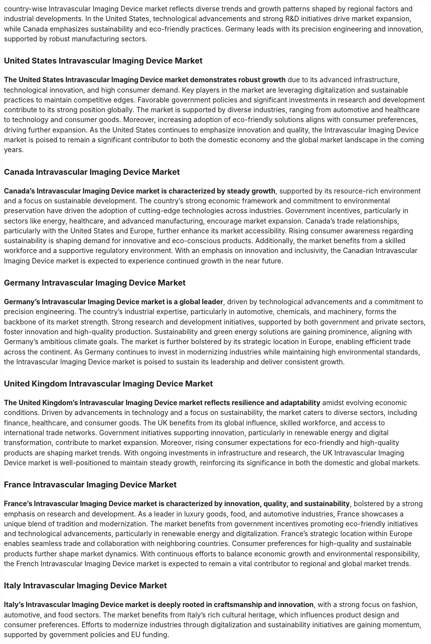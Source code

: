 country-wise Intravascular Imaging Device market reflects diverse trends and growth patterns shaped by regional factors and industrial developments. In the United States, technological advancements and strong R&amp;D initiatives drive market expansion, while Canada emphasizes sustainability and eco-friendly practices. Germany leads with its precision engineering and innovation, supported by robust manufacturing sectors.</span></em></p></blockquote><h3><strong>United States Intravascular Imaging Device Market</strong></h3><p><strong>The United States Intravascular Imaging Device market demonstrates robust growth</strong> due to its advanced infrastructure, technological innovation, and high consumer demand. Key players in the market are leveraging digitalization and sustainable practices to maintain competitive edges. Favorable government policies and significant investments in research and development contribute to its strong position globally. The market is supported by diverse industries, ranging from automotive and healthcare to technology and consumer goods. Moreover, increasing adoption of eco-friendly solutions aligns with consumer preferences, driving further expansion. As the United States continues to emphasize innovation and quality, the Intravascular Imaging Device market is poised to remain a significant contributor to both the domestic economy and the global market landscape in the coming years.</p><h3><strong>Canada Intravascular Imaging Device Market</strong></h3><p><strong>Canada&rsquo;s Intravascular Imaging Device market is characterized by steady growth</strong>, supported by its resource-rich environment and a focus on sustainable development. The country&rsquo;s strong economic framework and commitment to environmental preservation have driven the adoption of cutting-edge technologies across industries. Government incentives, particularly in sectors like energy, healthcare, and advanced manufacturing, encourage market expansion. Canada&rsquo;s trade relationships, particularly with the United States and Europe, further enhance its market accessibility. Rising consumer awareness regarding sustainability is shaping demand for innovative and eco-conscious products. Additionally, the market benefits from a skilled workforce and a supportive regulatory environment. With an emphasis on innovation and inclusivity, the Canadian Intravascular Imaging Device market is expected to experience continued growth in the near future.</p><h3><strong>Germany Intravascular Imaging Device Market</strong></h3><p><strong>Germany&rsquo;s Intravascular Imaging Device market is a global leader</strong>, driven by technological advancements and a commitment to precision engineering. The country&rsquo;s industrial expertise, particularly in automotive, chemicals, and machinery, forms the backbone of its market strength. Strong research and development initiatives, supported by both government and private sectors, foster innovation and high-quality production. Sustainability and green energy solutions are gaining prominence, aligning with Germany&rsquo;s ambitious climate goals. The market is further bolstered by its strategic location in Europe, enabling efficient trade across the continent. As Germany continues to invest in modernizing industries while maintaining high environmental standards, the Intravascular Imaging Device market is poised to sustain its leadership and deliver consistent growth.</p><h3><strong>United Kingdom Intravascular Imaging Device Market</strong></h3><p><strong>The United Kingdom&rsquo;s Intravascular Imaging Device market reflects resilience and adaptability</strong> amidst evolving economic conditions. Driven by advancements in technology and a focus on sustainability, the market caters to diverse sectors, including finance, healthcare, and consumer goods. The UK benefits from its global influence, skilled workforce, and access to international trade networks. Government initiatives supporting innovation, particularly in renewable energy and digital transformation, contribute to market expansion. Moreover, rising consumer expectations for eco-friendly and high-quality products are shaping market trends. With ongoing investments in infrastructure and research, the UK Intravascular Imaging Device market is well-positioned to maintain steady growth, reinforcing its significance in both the domestic and global markets.</p><h3><strong>France Intravascular Imaging Device Market</strong></h3><p><strong>France&rsquo;s Intravascular Imaging Device market is characterized by innovation, quality, and sustainability</strong>, bolstered by a strong emphasis on research and development. As a leader in luxury goods, food, and automotive industries, France showcases a unique blend of tradition and modernization. The market benefits from government incentives promoting eco-friendly initiatives and technological advancements, particularly in renewable energy and digitalization. France&rsquo;s strategic location within Europe enables seamless trade and collaboration with neighboring countries. Consumer preferences for high-quality and sustainable products further shape market dynamics. With continuous efforts to balance economic growth and environmental responsibility, the French Intravascular Imaging Device market is expected to remain a vital contributor to regional and global market trends.</p><h3><strong>Italy Intravascular Imaging Device Market</strong></h3><p><strong>Italy&rsquo;s Intravascular Imaging Device market is deeply rooted in craftsmanship and innovation</strong>, with a strong focus on fashion, automotive, and food sectors. The market benefits from Italy&rsquo;s rich cultural heritage, which influences product design and consumer preferences. Efforts to modernize industries through digitalization and sustainability initiatives are gaining momentum, supported by government policies and EU funding.
